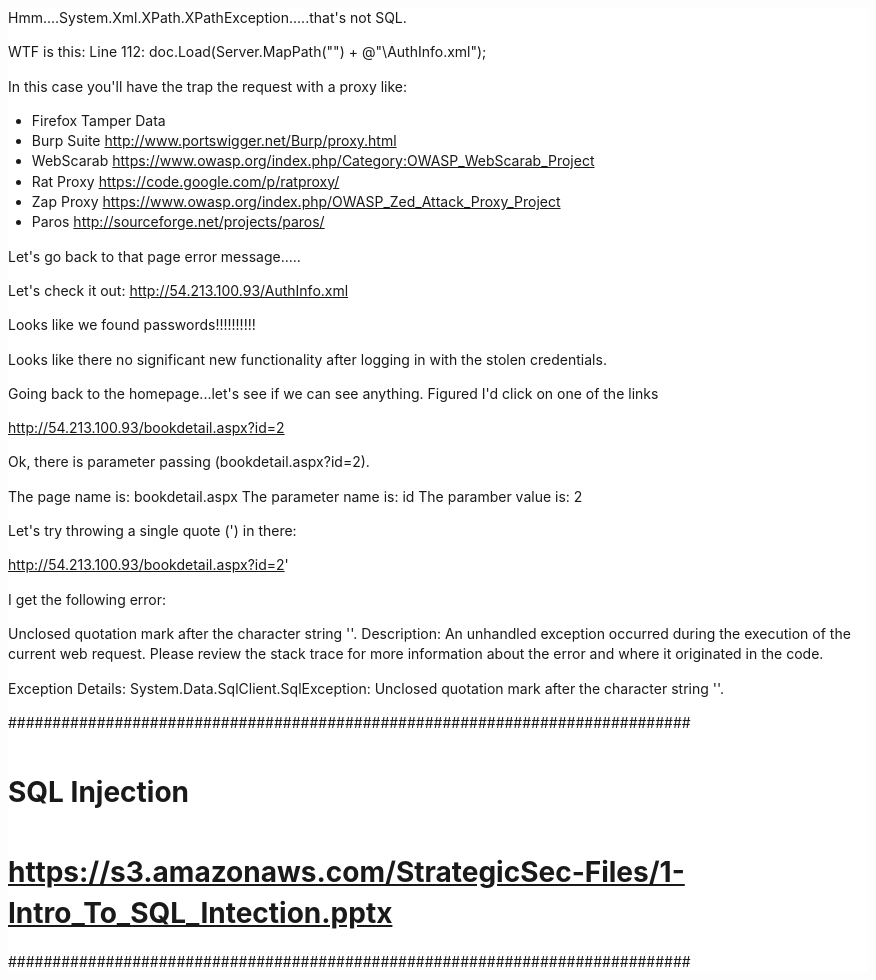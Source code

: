 
Hmm....System.Xml.XPath.XPathException.....that's not SQL.

WTF is this:
Line 112:            doc.Load(Server.MapPath("") + @"\AuthInfo.xml");




In this case you'll have the trap the request with a proxy like:
- Firefox Tamper Data
- Burp Suite				http://www.portswigger.net/Burp/proxy.html
- WebScarab				https://www.owasp.org/index.php/Category:OWASP_WebScarab_Project
- Rat Proxy				https://code.google.com/p/ratproxy/
- Zap Proxy				https://www.owasp.org/index.php/OWASP_Zed_Attack_Proxy_Project
- Paros					http://sourceforge.net/projects/paros/



Let's go back to that page error message.....


Let's check it out:
http://54.213.100.93/AuthInfo.xml

Looks like we found passwords!!!!!!!!!!


Looks like there no significant new functionality after logging in with the stolen credentials.

Going back to the homepage...let's see if we can see anything. Figured I'd click on one of the links


http://54.213.100.93/bookdetail.aspx?id=2


Ok, there is parameter passing (bookdetail.aspx?id=2).

The page name is:		bookdetail.aspx
The parameter name is:		id
The paramber value is:		2


Let's try throwing a single quote (') in there:

http://54.213.100.93/bookdetail.aspx?id=2'


I get the following error:

Unclosed quotation mark after the character string ''.
Description: An unhandled exception occurred during the execution of the current web request. Please review the stack trace for more information about the error and where it originated in the code.

Exception Details: System.Data.SqlClient.SqlException: Unclosed quotation mark after the character string ''.










#############################################################################
# SQL Injection                                                             #
# https://s3.amazonaws.com/StrategicSec-Files/1-Intro_To_SQL_Intection.pptx #
#############################################################################
